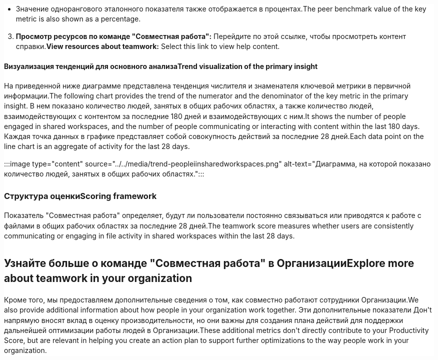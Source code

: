    - <span data-ttu-id="b58ac-135">Значение однорангового эталонного показателя также отображается в процентах.</span><span class="sxs-lookup"><span data-stu-id="b58ac-135">The peer benchmark value of the key metric is also shown as a percentage.</span></span>
3. <span data-ttu-id="b58ac-136">**Просмотр ресурсов по команде "Совместная работа":** Перейдите по этой ссылке, чтобы просмотреть контент справки.</span><span class="sxs-lookup"><span data-stu-id="b58ac-136">**View resources about teamwork:** Select this link to view help content.</span></span>

#### <a name="trend-visualization-of-the-primary-insight"></a><span data-ttu-id="b58ac-137">Визуализация тенденций для основного анализа</span><span class="sxs-lookup"><span data-stu-id="b58ac-137">Trend visualization of the primary insight</span></span>

<span data-ttu-id="b58ac-138">На приведенной ниже диаграмме представлена тенденция числителя и знаменателя ключевой метрики в первичной информации.</span><span class="sxs-lookup"><span data-stu-id="b58ac-138">The following chart provides the trend of the numerator and the denominator of the key metric in the primary insight.</span></span> <span data-ttu-id="b58ac-139">В нем показано количество людей, занятых в общих рабочих областях, а также количество людей, взаимодействующих с контентом за последние 180 дней и взаимодействующих с ним.</span><span class="sxs-lookup"><span data-stu-id="b58ac-139">It shows the number of people engaged in shared workspaces, and the number of people communicating or interacting with content within the last 180 days.</span></span> <span data-ttu-id="b58ac-140">Каждая точка данных в графике представляет собой совокупность действий за последние 28 дней.</span><span class="sxs-lookup"><span data-stu-id="b58ac-140">Each data point on the line chart is an aggregate of activity for the last 28 days.</span></span>

:::image type="content" source="../../media/trend-peopleiinsharedworkspaces.png" alt-text="Диаграмма, на которой показано количество людей, занятых в общих рабочих областях.":::

### <a name="scoring-framework"></a><span data-ttu-id="b58ac-142">Структура оценки</span><span class="sxs-lookup"><span data-stu-id="b58ac-142">Scoring framework</span></span>

<span data-ttu-id="b58ac-143">Показатель "Совместная работа" определяет, будут ли пользователи постоянно связываться или приводятся к работе с файлами в общих рабочих областях за последние 28 дней.</span><span class="sxs-lookup"><span data-stu-id="b58ac-143">The teamwork score measures whether users are consistently communicating or engaging in file activity in shared workspaces within the last 28 days.</span></span>

## <a name="explore-more-about-teamwork-in-your-organization"></a><span data-ttu-id="b58ac-144">Узнайте больше о команде "Совместная работа" в Организации</span><span class="sxs-lookup"><span data-stu-id="b58ac-144">Explore more about teamwork in your organization</span></span>

<span data-ttu-id="b58ac-145">Кроме того, мы предоставляем дополнительные сведения о том, как совместно работают сотрудники Организации.</span><span class="sxs-lookup"><span data-stu-id="b58ac-145">We also provide additional information about how people in your organization work together.</span></span> <span data-ttu-id="b58ac-146">Эти дополнительные показатели Дон&#39;t напрямую вносят вклад в оценку производительности, но они важны для создания плана действий для поддержки дальнейшей оптимизации работы людей в Организации.</span><span class="sxs-lookup"><span data-stu-id="b58ac-146">These additional metrics don&#39;t directly contribute to your Productivity Score, but are relevant in helping you create an action plan to support further optimizations to the way people work in your organization.</span></span>
